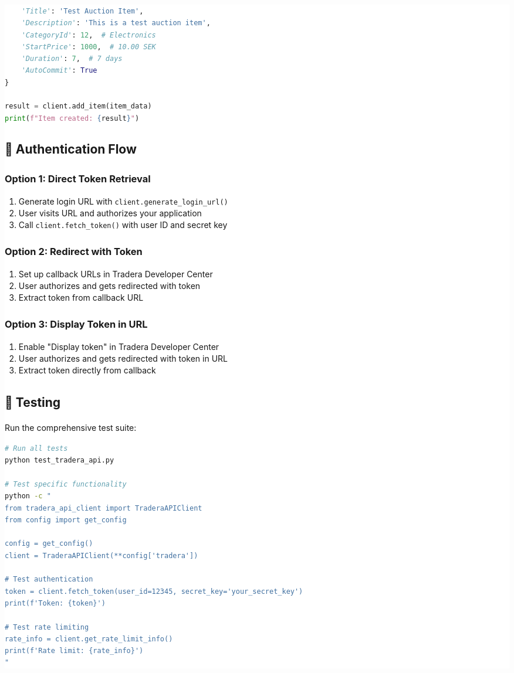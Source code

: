 ```python
    'Title': 'Test Auction Item',
    'Description': 'This is a test auction item',
    'CategoryId': 12,  # Electronics
    'StartPrice': 1000,  # 10.00 SEK
    'Duration': 7,  # 7 days
    'AutoCommit': True
}

result = client.add_item(item_data)
print(f"Item created: {result}")
```

## 🔐 Authentication Flow

### Option 1: Direct Token Retrieval
1. Generate login URL with `client.generate_login_url()`
2. User visits URL and authorizes your application
3. Call `client.fetch_token()` with user ID and secret key

### Option 2: Redirect with Token
1. Set up callback URLs in Tradera Developer Center
2. User authorizes and gets redirected with token
3. Extract token from callback URL

### Option 3: Display Token in URL
1. Enable "Display token" in Tradera Developer Center
2. User authorizes and gets redirected with token in URL
3. Extract token directly from callback

## 🧪 Testing

Run the comprehensive test suite:

```bash
# Run all tests
python test_tradera_api.py

# Test specific functionality
python -c "
from tradera_api_client import TraderaAPIClient
from config import get_config

config = get_config()
client = TraderaAPIClient(**config['tradera'])

# Test authentication
token = client.fetch_token(user_id=12345, secret_key='your_secret_key')
print(f'Token: {token}')

# Test rate limiting
rate_info = client.get_rate_limit_info()
print(f'Rate limit: {rate_info}')
"
```
